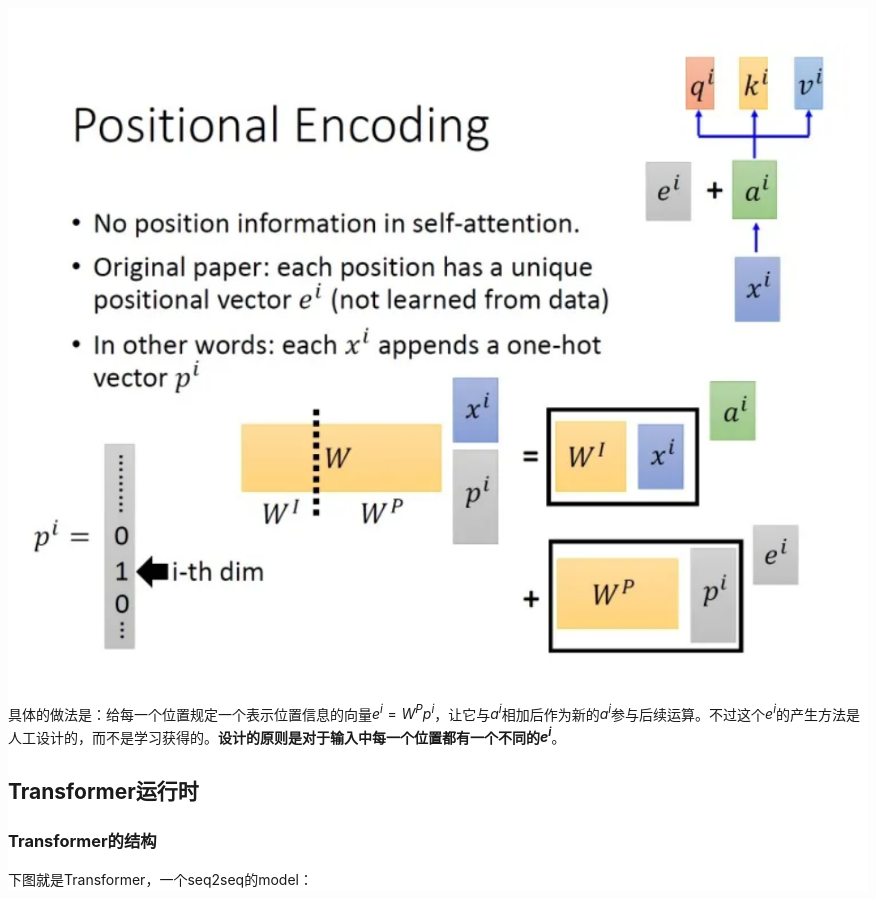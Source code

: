 ![image-20210812151911374](./src/vision-transformer/image-20210812151911374.png)

具体的做法是：给每一个位置规定一个表示位置信息的向量$e^i = W^Pp^i$​，让它与$a^i$​相加后作为新的$a^i$​参与后续运算。不过这个$e^i$​​的产生方法是人工设计的，而不是学习获得的。**设计的原则是对于输入中每一个位置都有一个不同的$e^i$​​​**。

## Transformer运行时

### Transformer的结构

下图就是Transformer，一个seq2seq的model：
